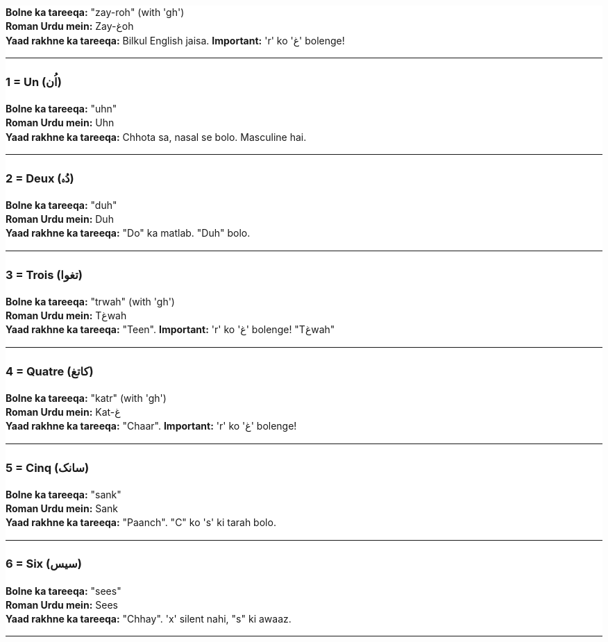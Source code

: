 **Bolne ka tareeqa:** "zay-roh" (with 'gh')  
**Roman Urdu mein:** Zay-غoh  
**Yaad rakhne ka tareeqa:** Bilkul English jaisa. **Important:** 'r' ko 'غ' bolenge!

---

### 1 = Un (اُن)

**Bolne ka tareeqa:** "uhn"  
**Roman Urdu mein:** Uhn  
**Yaad rakhne ka tareeqa:** Chhota sa, nasal se bolo. Masculine hai.

---

### 2 = Deux (دُہ)

**Bolne ka tareeqa:** "duh"  
**Roman Urdu mein:** Duh  
**Yaad rakhne ka tareeqa:** "Do" ka matlab. "Duh" bolo.

---

### 3 = Trois (تغوا)

**Bolne ka tareeqa:** "trwah" (with 'gh')  
**Roman Urdu mein:** Tغwah  
**Yaad rakhne ka tareeqa:** "Teen". **Important:** 'r' ko 'غ' bolenge! "Tغwah"

---

### 4 = Quatre (کاتغ)

**Bolne ka tareeqa:** "katr" (with 'gh')  
**Roman Urdu mein:** Kat-غ  
**Yaad rakhne ka tareeqa:** "Chaar". **Important:** 'r' ko 'غ' bolenge!

---

### 5 = Cinq (سانک)

**Bolne ka tareeqa:** "sank"  
**Roman Urdu mein:** Sank  
**Yaad rakhne ka tareeqa:** "Paanch". "C" ko 's' ki tarah bolo.

---

### 6 = Six (سیس)

**Bolne ka tareeqa:** "sees"  
**Roman Urdu mein:** Sees  
**Yaad rakhne ka tareeqa:** "Chhay". 'x' silent nahi, "s" ki awaaz.

---
